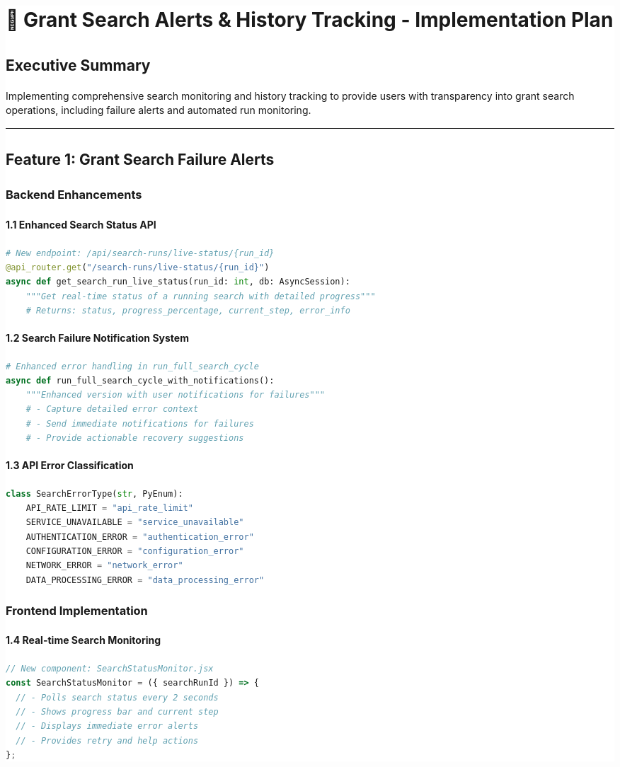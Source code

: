 # 🎯 Grant Search Alerts & History Tracking - Implementation Plan

## **Executive Summary**

Implementing comprehensive search monitoring and history tracking to provide users with transparency into grant search operations, including failure alerts and automated run monitoring.

---

## **Feature 1: Grant Search Failure Alerts**

### **Backend Enhancements**

#### 1.1 Enhanced Search Status API

```python
# New endpoint: /api/search-runs/live-status/{run_id}
@api_router.get("/search-runs/live-status/{run_id}")
async def get_search_run_live_status(run_id: int, db: AsyncSession):
    """Get real-time status of a running search with detailed progress"""
    # Returns: status, progress_percentage, current_step, error_info
```

#### 1.2 Search Failure Notification System

```python
# Enhanced error handling in run_full_search_cycle
async def run_full_search_cycle_with_notifications():
    """Enhanced version with user notifications for failures"""
    # - Capture detailed error context
    # - Send immediate notifications for failures
    # - Provide actionable recovery suggestions
```

#### 1.3 API Error Classification

```python
class SearchErrorType(str, PyEnum):
    API_RATE_LIMIT = "api_rate_limit"
    SERVICE_UNAVAILABLE = "service_unavailable"
    AUTHENTICATION_ERROR = "authentication_error"
    CONFIGURATION_ERROR = "configuration_error"
    NETWORK_ERROR = "network_error"
    DATA_PROCESSING_ERROR = "data_processing_error"
```

### **Frontend Implementation**

#### 1.4 Real-time Search Monitoring

```jsx
// New component: SearchStatusMonitor.jsx
const SearchStatusMonitor = ({ searchRunId }) => {
  // - Polls search status every 2 seconds
  // - Shows progress bar and current step
  // - Displays immediate error alerts
  // - Provides retry and help actions
};
```
